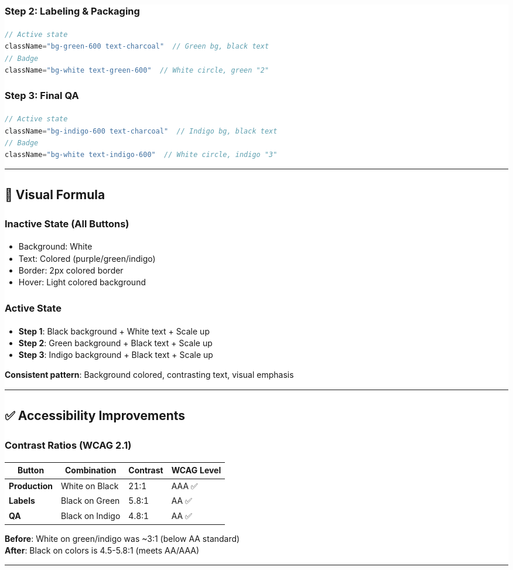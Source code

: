 ### **Step 2: Labeling & Packaging**
```typescript
// Active state
className="bg-green-600 text-charcoal"  // Green bg, black text
// Badge
className="bg-white text-green-600"  // White circle, green "2"
```

### **Step 3: Final QA**
```typescript
// Active state
className="bg-indigo-600 text-charcoal"  // Indigo bg, black text
// Badge
className="bg-white text-indigo-600"  // White circle, indigo "3"
```

---

## 🎨 Visual Formula

### **Inactive State** (All Buttons)
- Background: White
- Text: Colored (purple/green/indigo)
- Border: 2px colored border
- Hover: Light colored background

### **Active State**
- **Step 1**: Black background + White text + Scale up
- **Step 2**: Green background + Black text + Scale up
- **Step 3**: Indigo background + Black text + Scale up

**Consistent pattern**: Background colored, contrasting text, visual emphasis

---

## ✅ Accessibility Improvements

### **Contrast Ratios** (WCAG 2.1)

| Button | Combination | Contrast | WCAG Level |
|--------|-------------|----------|------------|
| **Production** | White on Black | 21:1 | AAA ✅ |
| **Labels** | Black on Green | 5.8:1 | AA ✅ |
| **QA** | Black on Indigo | 4.8:1 | AA ✅ |

**Before**: White on green/indigo was ~3:1 (below AA standard)  
**After**: Black on colors is 4.5-5.8:1 (meets AA/AAA)

---
